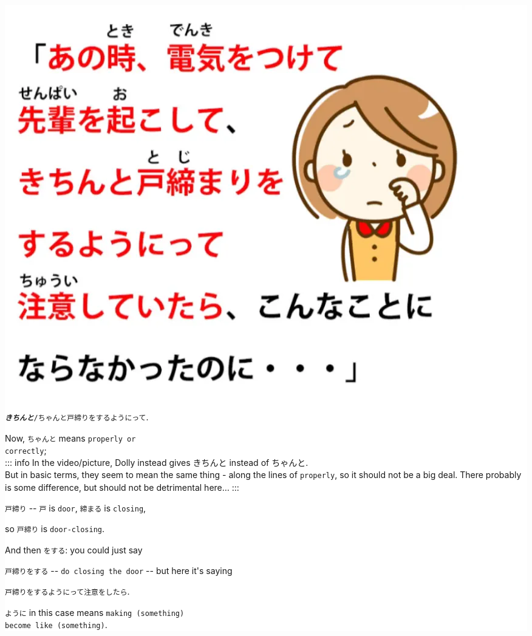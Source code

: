 ![](media/image583.webp)

<code>***きちんと***/ちゃんと戸締りをするようにって</code>.

Now, <code>ちゃんと</code> means <code>properly or correctly</code>;  
::: info
In the video/picture, Dolly instead gives きちんと instead of ちゃんと.  
But in basic terms, they seem to mean the same thing - along the lines of <code>properly</code>, so it should not be a big deal. There probably is some difference, but should not be detrimental here…
:::

<code>戸締り</code> -- <code>戸</code> is <code>door</code>, <code>締まる</code> is <code>closing</code>,

so <code>戸締り</code> is <code>door-closing</code>.

And then <code>をする</code>: you could just say

<code>戸締りをする</code> -- <code>do closing the door</code> -- but here it's saying

<code>戸締りをするようにって注意をしたら</code>.

<code>ように</code> in this case means <code>making (something) become like (something)</code>.
